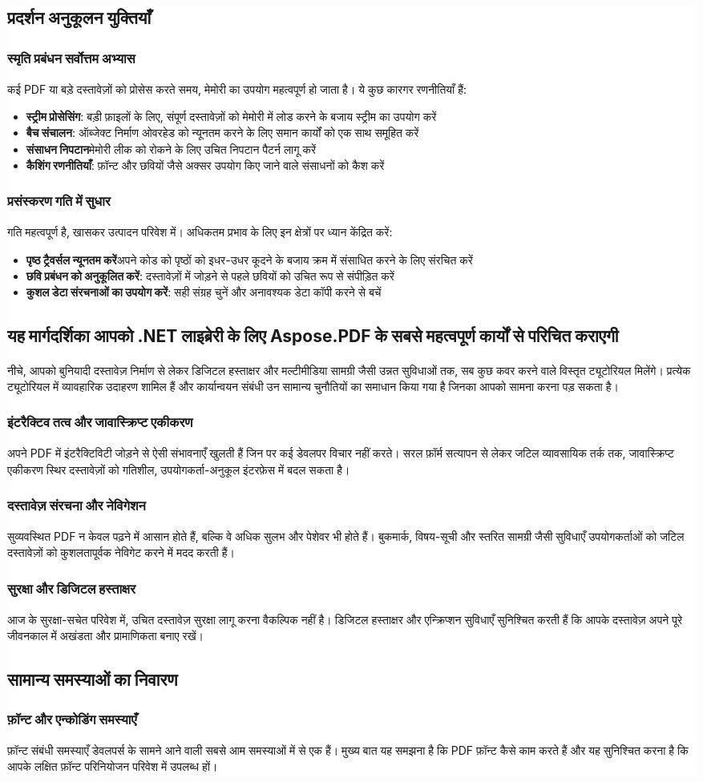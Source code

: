 ## प्रदर्शन अनुकूलन युक्तियाँ

### स्मृति प्रबंधन सर्वोत्तम अभ्यास
कई PDF या बड़े दस्तावेज़ों को प्रोसेस करते समय, मेमोरी का उपयोग महत्वपूर्ण हो जाता है। ये कुछ कारगर रणनीतियाँ हैं:

- **स्ट्रीम प्रोसेसिंग**: बड़ी फ़ाइलों के लिए, संपूर्ण दस्तावेज़ों को मेमोरी में लोड करने के बजाय स्ट्रीम का उपयोग करें
- **बैच संचालन**: ऑब्जेक्ट निर्माण ओवरहेड को न्यूनतम करने के लिए समान कार्यों को एक साथ समूहित करें  
- **संसाधन निपटान**मेमोरी लीक को रोकने के लिए उचित निपटान पैटर्न लागू करें
- **कैशिंग रणनीतियाँ**: फ़ॉन्ट और छवियों जैसे अक्सर उपयोग किए जाने वाले संसाधनों को कैश करें

### प्रसंस्करण गति में सुधार
गति महत्वपूर्ण है, खासकर उत्पादन परिवेश में। अधिकतम प्रभाव के लिए इन क्षेत्रों पर ध्यान केंद्रित करें:

- **पृष्ठ ट्रैवर्सल न्यूनतम करें**अपने कोड को पृष्ठों को इधर-उधर कूदने के बजाय क्रम में संसाधित करने के लिए संरचित करें
- **छवि प्रबंधन को अनुकूलित करें**: दस्तावेज़ों में जोड़ने से पहले छवियों को उचित रूप से संपीड़ित करें
- **कुशल डेटा संरचनाओं का उपयोग करें**: सही संग्रह चुनें और अनावश्यक डेटा कॉपी करने से बचें

## यह मार्गदर्शिका आपको .NET लाइब्रेरी के लिए Aspose.PDF के सबसे महत्वपूर्ण कार्यों से परिचित कराएगी

नीचे, आपको बुनियादी दस्तावेज़ निर्माण से लेकर डिजिटल हस्ताक्षर और मल्टीमीडिया सामग्री जैसी उन्नत सुविधाओं तक, सब कुछ कवर करने वाले विस्तृत ट्यूटोरियल मिलेंगे। प्रत्येक ट्यूटोरियल में व्यावहारिक उदाहरण शामिल हैं और कार्यान्वयन संबंधी उन सामान्य चुनौतियों का समाधान किया गया है जिनका आपको सामना करना पड़ सकता है।

### इंटरैक्टिव तत्व और जावास्क्रिप्ट एकीकरण
अपने PDF में इंटरैक्टिविटी जोड़ने से ऐसी संभावनाएँ खुलती हैं जिन पर कई डेवलपर विचार नहीं करते। सरल फ़ॉर्म सत्यापन से लेकर जटिल व्यावसायिक तर्क तक, जावास्क्रिप्ट एकीकरण स्थिर दस्तावेज़ों को गतिशील, उपयोगकर्ता-अनुकूल इंटरफ़ेस में बदल सकता है।

### दस्तावेज़ संरचना और नेविगेशन  
सुव्यवस्थित PDF न केवल पढ़ने में आसान होते हैं, बल्कि वे अधिक सुलभ और पेशेवर भी होते हैं। बुकमार्क, विषय-सूची और स्तरित सामग्री जैसी सुविधाएँ उपयोगकर्ताओं को जटिल दस्तावेज़ों को कुशलतापूर्वक नेविगेट करने में मदद करती हैं।

### सुरक्षा और डिजिटल हस्ताक्षर
आज के सुरक्षा-सचेत परिवेश में, उचित दस्तावेज़ सुरक्षा लागू करना वैकल्पिक नहीं है। डिजिटल हस्ताक्षर और एन्क्रिप्शन सुविधाएँ सुनिश्चित करती हैं कि आपके दस्तावेज़ अपने पूरे जीवनकाल में अखंडता और प्रामाणिकता बनाए रखें।

## सामान्य समस्याओं का निवारण

### फ़ॉन्ट और एन्कोडिंग समस्याएँ
फ़ॉन्ट संबंधी समस्याएँ डेवलपर्स के सामने आने वाली सबसे आम समस्याओं में से एक हैं। मुख्य बात यह समझना है कि PDF फ़ॉन्ट कैसे काम करते हैं और यह सुनिश्चित करना है कि आपके लक्षित फ़ॉन्ट परिनियोजन परिवेश में उपलब्ध हों।
